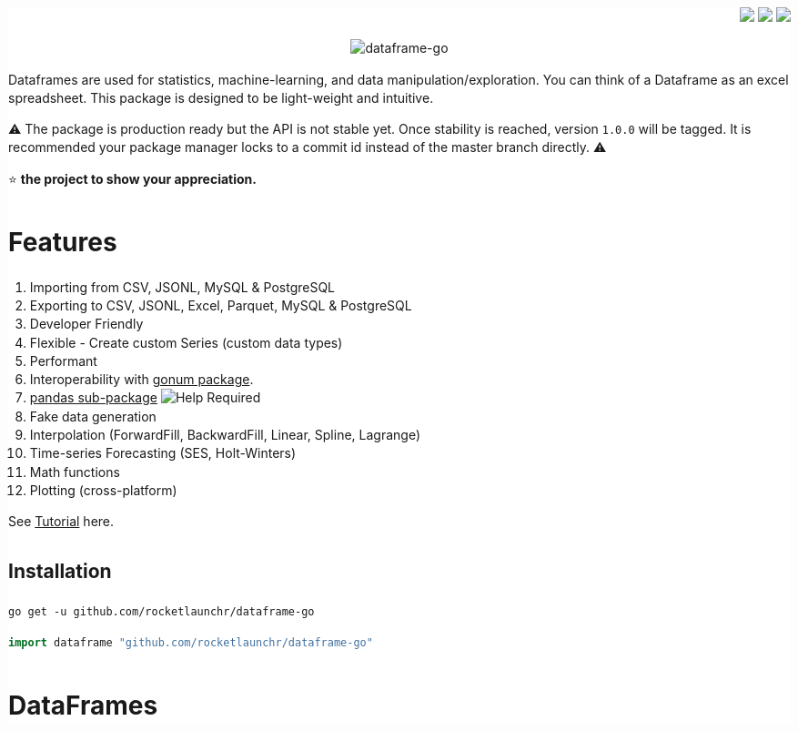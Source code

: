 <p align="right">
  <a href="http://godoc.org/github.com/rocketlaunchr/dataframe-go"><img src="http://godoc.org/github.com/rocketlaunchr/dataframe-go?status.svg" /></a>
  <a href="https://goreportcard.com/report/github.com/rocketlaunchr/dataframe-go"><img src="https://goreportcard.com/badge/github.com/rocketlaunchr/dataframe-go" /></a>
  <a href="https://gocover.io/github.com/rocketlaunchr/dataframe-go"><img src="http://gocover.io/_badge/github.com/rocketlaunchr/dataframe-go" /></a>
</p>

<p align="center">
<img src="https://github.com/rocketlaunchr/dataframe-go/raw/master/assets/logo.png" alt="dataframe-go" />
</p>

Dataframes are used for statistics, machine-learning, and data manipulation/exploration. You can think of a Dataframe as an excel spreadsheet.
This package is designed to be light-weight and intuitive.

⚠️ The package is production ready but the API is not stable yet. Once stability is reached, version `1.0.0` will be tagged.
It is recommended your package manager locks to a commit id instead of the master branch directly. ⚠️

⭐ **the project to show your appreciation.**

# Features

1. Importing from CSV, JSONL, MySQL & PostgreSQL
2. Exporting to CSV, JSONL, Excel, Parquet, MySQL & PostgreSQL
3. Developer Friendly
4. Flexible - Create custom Series (custom data types)
5. Performant
6. Interoperability with [gonum package](https://godoc.org/gonum.org/v1/gonum).
7. [pandas sub-package](https://pandas.pydata.org/pandas-docs/stable/reference/frame.html) ![Help Required](https://img.shields.io/badge/help-required-blueviolet)
8. Fake data generation
9. Interpolation (ForwardFill, BackwardFill, Linear, Spline, Lagrange)
10. Time-series Forecasting (SES, Holt-Winters)
11. Math functions
12. Plotting (cross-platform)

See [Tutorial](https://github.com/rocketlaunchr/dataframe-go#tutorial) here.

## Installation

```
go get -u github.com/rocketlaunchr/dataframe-go
```

```go
import dataframe "github.com/rocketlaunchr/dataframe-go"
```

# DataFrames
